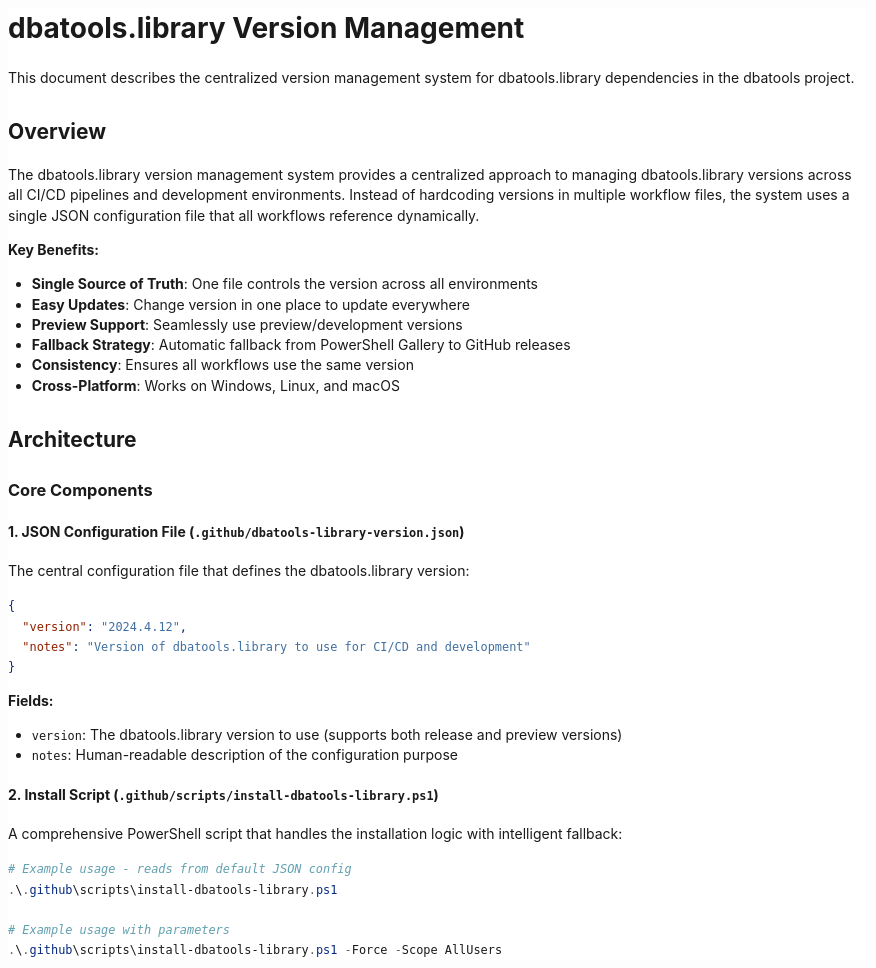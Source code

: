 # dbatools.library Version Management

This document describes the centralized version management system for dbatools.library dependencies in the dbatools project.

## Overview

The dbatools.library version management system provides a centralized approach to managing dbatools.library versions across all CI/CD pipelines and development environments. Instead of hardcoding versions in multiple workflow files, the system uses a single JSON configuration file that all workflows reference dynamically.

**Key Benefits:**
- **Single Source of Truth**: One file controls the version across all environments
- **Easy Updates**: Change version in one place to update everywhere
- **Preview Support**: Seamlessly use preview/development versions
- **Fallback Strategy**: Automatic fallback from PowerShell Gallery to GitHub releases
- **Consistency**: Ensures all workflows use the same version
- **Cross-Platform**: Works on Windows, Linux, and macOS

## Architecture

### Core Components

#### 1. JSON Configuration File (`.github/dbatools-library-version.json`)

The central configuration file that defines the dbatools.library version:

```json
{
  "version": "2024.4.12",
  "notes": "Version of dbatools.library to use for CI/CD and development"
}
```

**Fields:**
- `version`: The dbatools.library version to use (supports both release and preview versions)
- `notes`: Human-readable description of the configuration purpose

#### 2. Install Script (`.github/scripts/install-dbatools-library.ps1`)

A comprehensive PowerShell script that handles the installation logic with intelligent fallback:

```powershell
# Example usage - reads from default JSON config
.\.github\scripts\install-dbatools-library.ps1

# Example usage with parameters
.\.github\scripts\install-dbatools-library.ps1 -Force -Scope AllUsers
```
